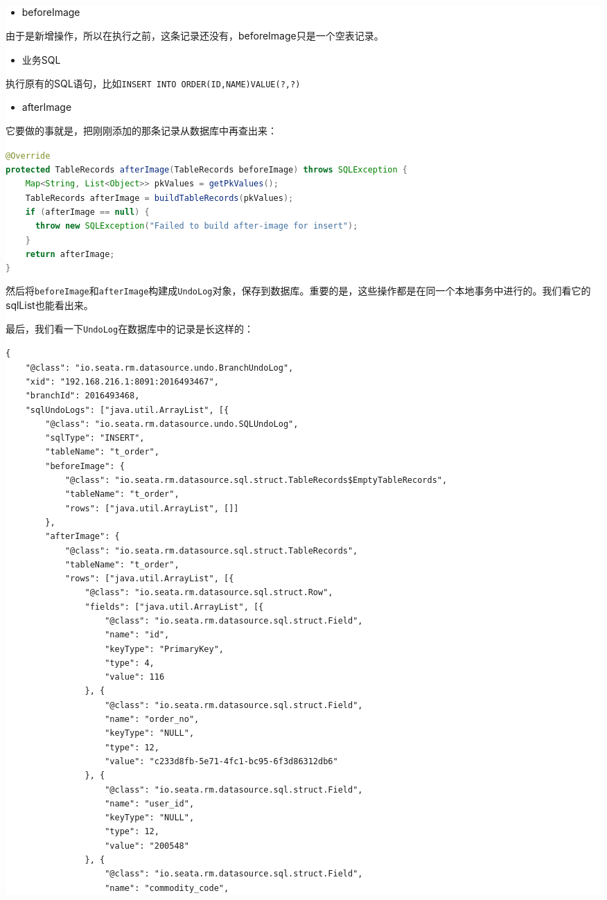 - beforeImage

由于是新增操作，所以在执行之前，这条记录还没有，beforeImage只是一个空表记录。

- 业务SQL

执行原有的SQL语句，比如`INSERT INTO ORDER(ID,NAME)VALUE(?,?)`

- afterImage

它要做的事就是，把刚刚添加的那条记录从数据库中再查出来：

```java
@Override
protected TableRecords afterImage(TableRecords beforeImage) throws SQLException {
    Map<String, List<Object>> pkValues = getPkValues();
    TableRecords afterImage = buildTableRecords(pkValues);
    if (afterImage == null) {
      throw new SQLException("Failed to build after-image for insert");
    }
    return afterImage;
}
```

然后将`beforeImage`和`afterImage`构建成`UndoLog`对象，保存到数据库。重要的是，这些操作都是在同一个本地事务中进行的。我们看它的sqlList也能看出来。

最后，我们看一下`UndoLog`在数据库中的记录是长这样的：

```
{
	"@class": "io.seata.rm.datasource.undo.BranchUndoLog",
	"xid": "192.168.216.1:8091:2016493467",
	"branchId": 2016493468,
	"sqlUndoLogs": ["java.util.ArrayList", [{
		"@class": "io.seata.rm.datasource.undo.SQLUndoLog",
		"sqlType": "INSERT",
		"tableName": "t_order",
		"beforeImage": {
			"@class": "io.seata.rm.datasource.sql.struct.TableRecords$EmptyTableRecords",
			"tableName": "t_order",
			"rows": ["java.util.ArrayList", []]
		},
		"afterImage": {
			"@class": "io.seata.rm.datasource.sql.struct.TableRecords",
			"tableName": "t_order",
			"rows": ["java.util.ArrayList", [{
				"@class": "io.seata.rm.datasource.sql.struct.Row",
				"fields": ["java.util.ArrayList", [{
					"@class": "io.seata.rm.datasource.sql.struct.Field",
					"name": "id",
					"keyType": "PrimaryKey",
					"type": 4,
					"value": 116
				}, {
					"@class": "io.seata.rm.datasource.sql.struct.Field",
					"name": "order_no",
					"keyType": "NULL",
					"type": 12,
					"value": "c233d8fb-5e71-4fc1-bc95-6f3d86312db6"
				}, {
					"@class": "io.seata.rm.datasource.sql.struct.Field",
					"name": "user_id",
					"keyType": "NULL",
					"type": 12,
					"value": "200548"
				}, {
					"@class": "io.seata.rm.datasource.sql.struct.Field",
					"name": "commodity_code",
```